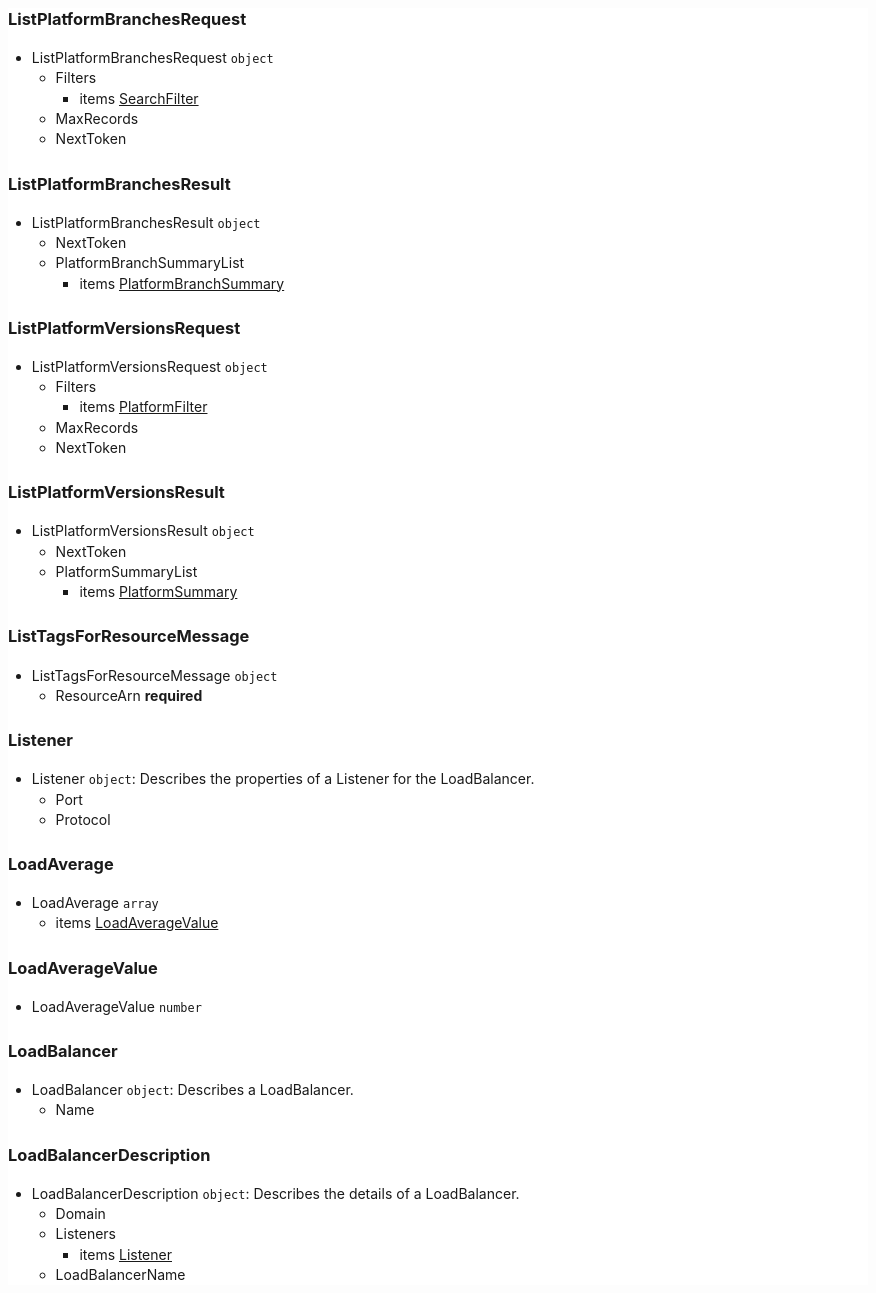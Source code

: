 ### ListPlatformBranchesRequest
* ListPlatformBranchesRequest `object`
  * Filters
    * items [SearchFilter](#searchfilter)
  * MaxRecords
  * NextToken

### ListPlatformBranchesResult
* ListPlatformBranchesResult `object`
  * NextToken
  * PlatformBranchSummaryList
    * items [PlatformBranchSummary](#platformbranchsummary)

### ListPlatformVersionsRequest
* ListPlatformVersionsRequest `object`
  * Filters
    * items [PlatformFilter](#platformfilter)
  * MaxRecords
  * NextToken

### ListPlatformVersionsResult
* ListPlatformVersionsResult `object`
  * NextToken
  * PlatformSummaryList
    * items [PlatformSummary](#platformsummary)

### ListTagsForResourceMessage
* ListTagsForResourceMessage `object`
  * ResourceArn **required**

### Listener
* Listener `object`: Describes the properties of a Listener for the LoadBalancer.
  * Port
  * Protocol

### LoadAverage
* LoadAverage `array`
  * items [LoadAverageValue](#loadaveragevalue)

### LoadAverageValue
* LoadAverageValue `number`

### LoadBalancer
* LoadBalancer `object`: Describes a LoadBalancer.
  * Name

### LoadBalancerDescription
* LoadBalancerDescription `object`: Describes the details of a LoadBalancer.
  * Domain
  * Listeners
    * items [Listener](#listener)
  * LoadBalancerName

